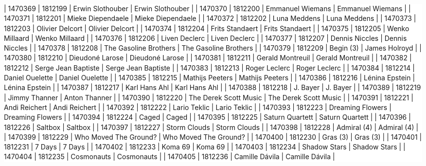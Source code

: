 | 1470369 | 1812199 | Erwin Slothouber | Erwin Slothouber |
| 1470370 | 1812200 | Emmanuel Wiemans | Emmanuel Wiemans |
| 1470371 | 1812201 | Mieke Diependaele | Mieke Diependaele |
| 1470372 | 1812202 | Luna Meddens | Luna Meddens |
| 1470373 | 1812203 | Olivier Delcort | Olivier Delcort |
| 1470374 | 1812204 | Frits Standaert | Frits Standaert |
| 1470375 | 1812205 | Wenko Millaard | Wenko Millaard |
| 1470376 | 1812206 | Liven Declerc | Liven Declerc |
| 1470377 | 1812207 | Dennis Niccles | Dennis Niccles |
| 1470378 | 1812208 | The Gasoline Brothers | The Gasoline Brothers |
| 1470379 | 1812209 | Begin (3) | James Holroyd |
| 1470380 | 1812210 | Dieudoné Larose | Dieudoné Larose |
| 1470381 | 1812211 | Gerald Montreuil | Gerald Montreuil |
| 1470382 | 1812212 | Serge Jean Baptiste | Serge Jean Baptiste |
| 1470383 | 1812213 | Roger Leclerc | Roger Leclerc |
| 1470384 | 1812214 | Daniel Ouelette | Daniel Ouelette |
| 1470385 | 1812215 | Mathijs Peeters | Mathijs Peeters |
| 1470386 | 1812216 | Lénina Epstein | Lénina Epstein |
| 1470387 | 1812217 | Karl Hans Ahl | Karl Hans Ahl |
| 1470388 | 1812218 | J. Bayer | J. Bayer |
| 1470389 | 1812219 | Jimmy Thanner | Anton Thanner |
| 1470390 | 1812220 | The Derek Scott Music | The Derek Scott Music |
| 1470391 | 1812221 | Andi Reichert | Andi Reichert |
| 1470392 | 1812222 | Lario Teklic | Lario Teklic |
| 1470393 | 1812223 | Dreaming Flowers | Dreaming Flowers |
| 1470394 | 1812224 | Caged | Caged |
| 1470395 | 1812225 | Saturn Quartett | Saturn Quartett |
| 1470396 | 1812226 | Saltbox | Saltbox |
| 1470397 | 1812227 | Storm Clouds | Storm Clouds |
| 1470398 | 1812228 | Admiral (4) | Admiral (4) |
| 1470399 | 1812229 | Who Moved The Ground? | Who Moved The Ground? |
| 1470400 | 1812230 | Gras (3) | Gras (3) |
| 1470401 | 1812231 | 7 Days | 7 Days |
| 1470402 | 1812233 | Koma 69 | Koma 69 |
| 1470403 | 1812234 | Shadow Stars | Shadow Stars |
| 1470404 | 1812235 | Cosmonauts | Cosmonauts |
| 1470405 | 1812236 | Camille Dávila | Camille Dávila |
